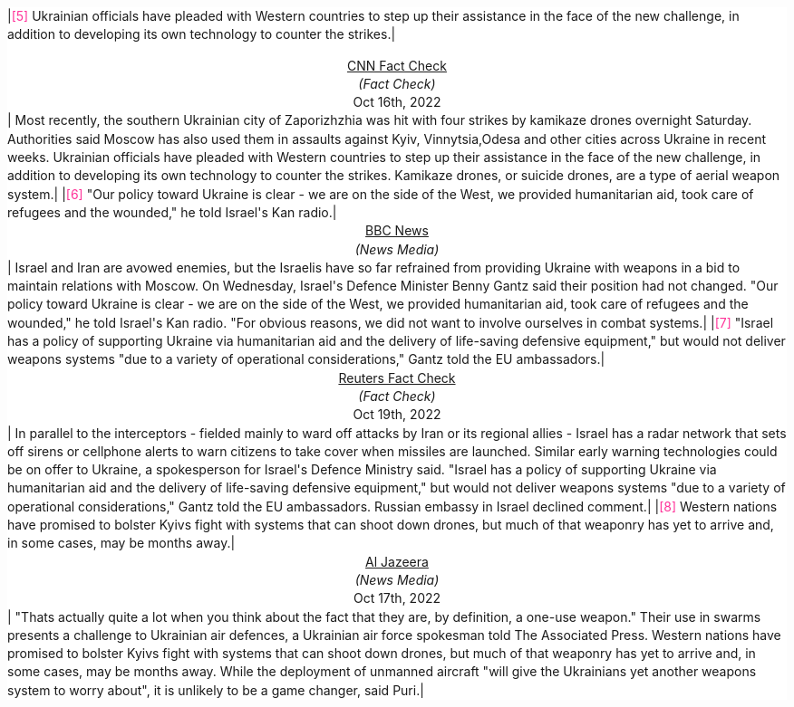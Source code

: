 |<font id="5" color=#FF3399>[5]</font> Ukrainian officials have pleaded with Western countries to step up their assistance in the face of the new challenge, in addition to developing its own technology to counter the strikes.|<div style="display: flex; justify-content: center; align-items: center; flex-direction: column;"><a href="https://www.allsides.com/news-source/facts-first-cnn-media-bias" target="_blank"><BiasChart bias="Left" /></a><div><a href="https://www.cnn.com/europe/live-news/russia-ukraine-war-news-10-16-22/h_1350e11d991341044c6b9bfffce32d60" target="_blank">CNN Fact Check</a></div><div>*(Fact Check)*</div><div>Oct 16th, 2022</div></div>| Most recently, the southern Ukrainian city of Zaporizhzhia was hit with four strikes by kamikaze drones overnight Saturday. Authorities said Moscow has also used them in assaults against Kyiv, Vinnytsia,Odesa and other cities across Ukraine in recent weeks. Ukrainian officials have pleaded with Western countries to step up their assistance in the face of the new challenge, in addition to developing its own technology to counter the strikes. Kamikaze drones, or suicide drones, are a type of aerial weapon system.|
|<font id="6" color=#FF3399>[6]</font> "Our policy toward Ukraine is clear - we are on the side of the West, we provided humanitarian aid, took care of refugees and the wounded," he told Israel's Kan radio.|<div style="display: flex; justify-content: center; align-items: center; flex-direction: column;"><a href="https://www.allsides.com/news-source/bbc-news-media-bias" target="_blank"><BiasChart bias="Center" /></a><div><a href="https://www.bbc.com/news/world-middle-east-63318659" target="_blank">BBC News</a></div><div>*(News Media)*</div><div></div></div>| Israel and Iran are avowed enemies, but the Israelis have so far refrained from providing Ukraine with weapons in a bid to maintain relations with Moscow. On Wednesday, Israel's Defence Minister Benny Gantz said their position had not changed. "Our policy toward Ukraine is clear - we are on the side of the West, we provided humanitarian aid, took care of refugees and the wounded," he told Israel's Kan radio. "For obvious reasons, we did not want to involve ourselves in combat systems.|
|<font id="7" color=#FF3399>[7]</font> "Israel has a policy of supporting Ukraine via humanitarian aid and the delivery of life-saving defensive equipment," but would not deliver weapons systems "due to a variety of operational considerations," Gantz told the EU ambassadors.|<div style="display: flex; justify-content: center; align-items: center; flex-direction: column;"><a href="https://www.allsides.com/news-source/reuters-fact-check-media-bias" target="_blank"><BiasChart bias="Center" /></a><div><a href="https://www.reuters.com/world/israel-edges-toward-air-defence-assistance-ukraine-2022-10-19/" target="_blank">Reuters Fact Check</a></div><div>*(Fact Check)*</div><div>Oct 19th, 2022</div></div>| In parallel to the interceptors - fielded mainly to ward off attacks by Iran or its regional allies - Israel has a radar network that sets off sirens or cellphone alerts to warn citizens to take cover when missiles are launched. Similar early warning technologies could be on offer to Ukraine, a spokesperson for Israel's Defence Ministry said. "Israel has a policy of supporting Ukraine via humanitarian aid and the delivery of life-saving defensive equipment," but would not deliver weapons systems "due to a variety of operational considerations," Gantz told the EU ambassadors. Russian embassy in Israel declined comment.|
|<font id="8" color=#FF3399>[8]</font> Western nations have promised to bolster Kyivs fight with systems that can shoot down drones, but much of that weaponry has yet to arrive and, in some cases, may be months away.|<div style="display: flex; justify-content: center; align-items: center; flex-direction: column;"><a href="https://www.allsides.com/news-source/al-jazeera-media-bias" target="_blank"><BiasChart bias="Lean Left" /></a><div><a href="https://www.aljazeera.com/news/2022/10/17/what-are-kamikaze-drones-and-how-did-they-get-to-ukraine" target="_blank">Al Jazeera</a></div><div>*(News Media)*</div><div>Oct 17th, 2022</div></div>| "Thats actually quite a lot when you think about the fact that they are, by definition, a one-use weapon." Their use in swarms presents a challenge to Ukrainian air defences, a Ukrainian air force spokesman told The Associated Press. Western nations have promised to bolster Kyivs fight with systems that can shoot down drones, but much of that weaponry has yet to arrive and, in some cases, may be months away. While the deployment of unmanned aircraft "will give the Ukrainians yet another weapons system to worry about", it is unlikely to be a game changer, said Puri.|